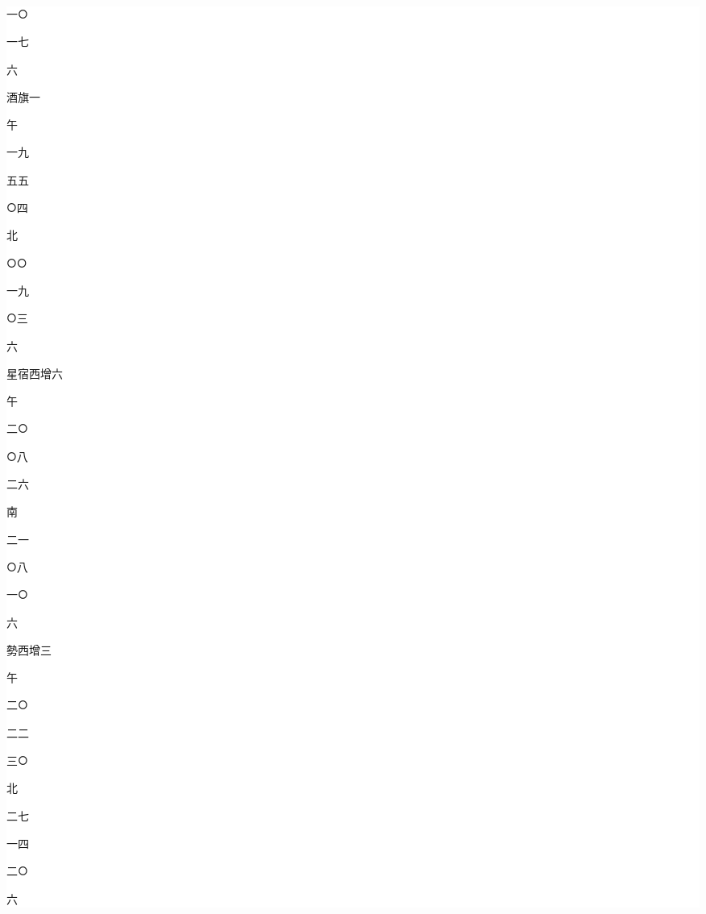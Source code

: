 一○

一七

六

酒旗一

午

一九

五五

○四

北

○○

一九

○三

六

星宿西增六

午

二○

○八

二六

南

二一

○八

一○

六

勢西增三

午

二○

二二

三○

北

二七

一四

二○

六
